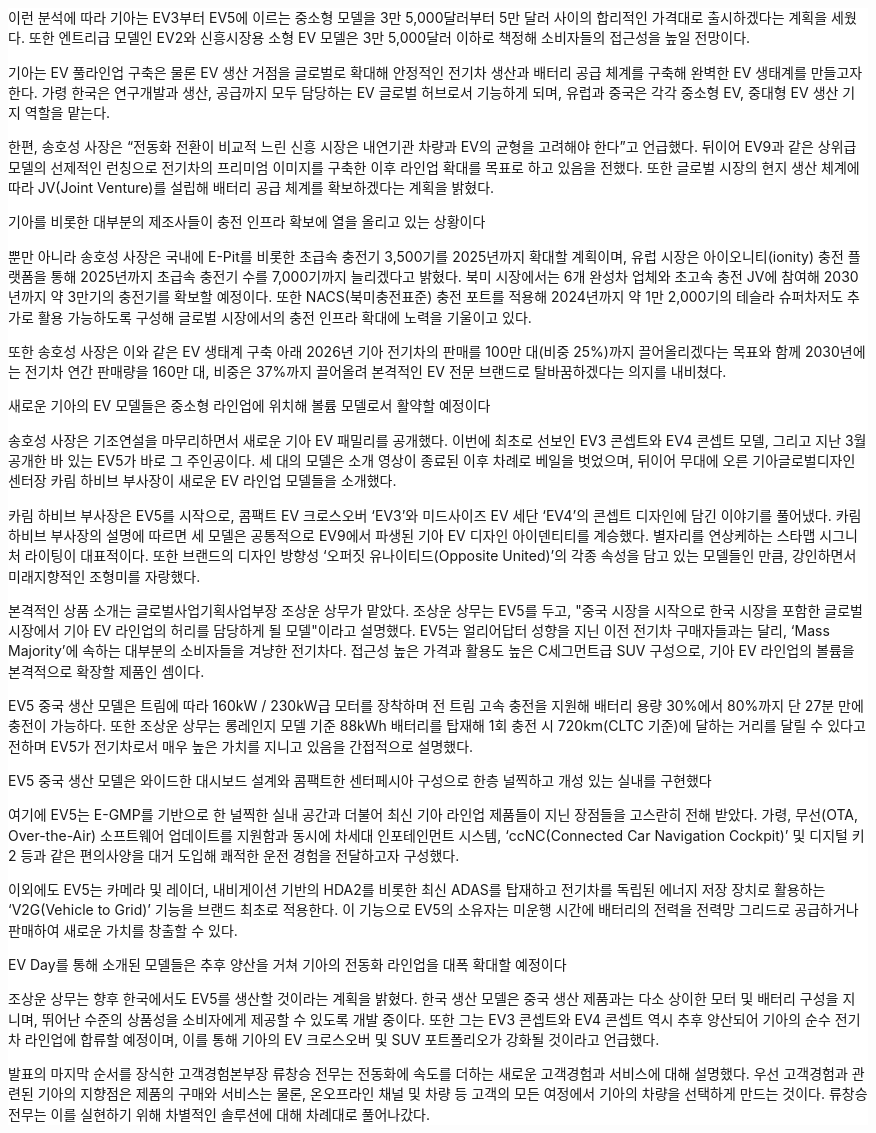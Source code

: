 이런 분석에 따라 기아는 EV3부터 EV5에 이르는 중소형 모델을 3만 5,000달러부터 5만 달러 사이의 합리적인 가격대로 출시하겠다는 계획을 세웠다. 또한 엔트리급 모델인 EV2와 신흥시장용 소형 EV 모델은 3만 5,000달러 이하로 책정해 소비자들의 접근성을 높일 전망이다.

기아는 EV 풀라인업 구축은 물론 EV 생산 거점을 글로벌로 확대해 안정적인 전기차 생산과 배터리 공급 체계를 구축해 완벽한 EV 생태계를 만들고자 한다. 가령 한국은 연구개발과 생산, 공급까지 모두 담당하는 EV 글로벌 허브로서 기능하게 되며, 유럽과 중국은 각각 중소형 EV, 중대형 EV 생산 기지 역할을 맡는다.

한편, 송호성 사장은 “전동화 전환이 비교적 느린 신흥 시장은 내연기관 차량과 EV의 균형을 고려해야 한다”고 언급했다. 뒤이어 EV9과 같은 상위급 모델의 선제적인 런칭으로 전기차의 프리미엄 이미지를 구축한 이후 라인업 확대를 목표로 하고 있음을 전했다. 또한 글로벌 시장의 현지 생산 체계에 따라 JV(Joint Venture)를 설립해 배터리 공급 체계를 확보하겠다는 계획을 밝혔다.

기아를 비롯한 대부분의 제조사들이 충전 인프라 확보에 열을 올리고 있는 상황이다

뿐만 아니라 송호성 사장은 국내에 E-Pit를 비롯한 초급속 충전기 3,500기를 2025년까지 확대할 계획이며, 유럽 시장은 아이오니티(ionity) 충전 플랫폼을 통해 2025년까지 초급속 충전기 수를 7,000기까지 늘리겠다고 밝혔다. 북미 시장에서는 6개 완성차 업체와 초고속 충전 JV에 참여해 2030년까지 약 3만기의 충전기를 확보할 예정이다. 또한 NACS(북미충전표준) 충전 포트를 적용해 2024년까지 약 1만 2,000기의 테슬라 슈퍼차저도 추가로 활용 가능하도록 구성해 글로벌 시장에서의 충전 인프라 확대에 노력을 기울이고 있다.

또한 송호성 사장은 이와 같은 EV 생태계 구축 아래 2026년 기아 전기차의 판매를 100만 대(비중 25%)까지 끌어올리겠다는 목표와 함께 2030년에는 전기차 연간 판매량을 160만 대, 비중은 37%까지 끌어올려 본격적인 EV 전문 브랜드로 탈바꿈하겠다는 의지를 내비쳤다.

새로운 기아의 EV 모델들은 중소형 라인업에 위치해 볼륨 모델로서 활약할 예정이다

송호성 사장은 기조연설을 마무리하면서 새로운 기아 EV 패밀리를 공개했다. 이번에 최초로 선보인 EV3 콘셉트와 EV4 콘셉트 모델, 그리고 지난 3월 공개한 바 있는 EV5가 바로 그 주인공이다. 세 대의 모델은 소개 영상이 종료된 이후 차례로 베일을 벗었으며, 뒤이어 무대에 오른 기아글로벌디자인센터장 카림 하비브 부사장이 새로운 EV 라인업 모델들을 소개했다.

카림 하비브 부사장은 EV5를 시작으로, 콤팩트 EV 크로스오버 ‘EV3’와 미드사이즈 EV 세단 ‘EV4’의 콘셉트 디자인에 담긴 이야기를 풀어냈다. 카림 하비브 부사장의 설명에 따르면 세 모델은 공통적으로 EV9에서 파생된 기아 EV 디자인 아이덴티티를 계승했다. 별자리를 연상케하는 스타맵 시그니처 라이팅이 대표적이다. 또한 브랜드의 디자인 방향성 ‘오퍼짓 유나이티드(Opposite United)’의 각종 속성을 담고 있는 모델들인 만큼, 강인하면서 미래지향적인 조형미를 자랑했다.

본격적인 상품 소개는 글로벌사업기획사업부장 조상운 상무가 맡았다. 조상운 상무는 EV5를 두고, "중국 시장을 시작으로 한국 시장을 포함한 글로벌 시장에서 기아 EV 라인업의 허리를 담당하게 될 모델"이라고 설명했다. EV5는 얼리어답터 성향을 지닌 이전 전기차 구매자들과는 달리, ‘Mass Majority’에 속하는 대부분의 소비자들을 겨냥한 전기차다. 접근성 높은 가격과 활용도 높은 C세그먼트급 SUV 구성으로, 기아 EV 라인업의 볼륨을 본격적으로 확장할 제품인 셈이다.

EV5 중국 생산 모델은 트림에 따라 160kW / 230kW급 모터를 장착하며 전 트림 고속 충전을 지원해 배터리 용량 30%에서 80%까지 단 27분 만에 충전이 가능하다. 또한 조상운 상무는 롱레인지 모델 기준 88kWh 배터리를 탑재해 1회 충전 시 720km(CLTC 기준)에 달하는 거리를 달릴 수 있다고 전하며 EV5가 전기차로서 매우 높은 가치를 지니고 있음을 간접적으로 설명했다.

EV5 중국 생산 모델은 와이드한 대시보드 설계와 콤팩트한 센터페시아 구성으로 한층 널찍하고 개성 있는 실내를 구현했다



여기에 EV5는 E-GMP를 기반으로 한 널찍한 실내 공간과 더불어 최신 기아 라인업 제품들이 지닌 장점들을 고스란히 전해 받았다. 가령, 무선(OTA, Over-the-Air) 소프트웨어 업데이트를 지원함과 동시에 차세대 인포테인먼트 시스템, ‘ccNC(Connected Car Navigation Cockpit)’ 및 디지털 키 2 등과 같은 편의사양을 대거 도입해 쾌적한 운전 경험을 전달하고자 구성했다.

이외에도 EV5는 카메라 및 레이더, 내비게이션 기반의 HDA2를 비롯한 최신 ADAS를 탑재하고 전기차를 독립된 에너지 저장 장치로 활용하는 ‘V2G(Vehicle to Grid)’ 기능을 브랜드 최초로 적용한다. 이 기능으로 EV5의 소유자는 미운행 시간에 배터리의 전력을 전력망 그리드로 공급하거나 판매하여 새로운 가치를 창출할 수 있다.



EV Day를 통해 소개된 모델들은 추후 양산을 거쳐 기아의 전동화 라인업을 대폭 확대할 예정이다

조상운 상무는 향후 한국에서도 EV5를 생산할 것이라는 계획을 밝혔다. 한국 생산 모델은 중국 생산 제품과는 다소 상이한 모터 및 배터리 구성을 지니며, 뛰어난 수준의 상품성을 소비자에게 제공할 수 있도록 개발 중이다. 또한 그는 EV3 콘셉트와 EV4 콘셉트 역시 추후 양산되어 기아의 순수 전기차 라인업에 합류할 예정이며, 이를 통해 기아의 EV 크로스오버 및 SUV 포트폴리오가 강화될 것이라고 언급했다.



발표의 마지막 순서를 장식한 고객경험본부장 류창승 전무는 전동화에 속도를 더하는 새로운 고객경험과 서비스에 대해 설명했다. 우선 고객경험과 관련된 기아의 지향점은 제품의 구매와 서비스는 물론, 온오프라인 채널 및 차량 등 고객의 모든 여정에서 기아의 차량을 선택하게 만드는 것이다. 류창승 전무는 이를 실현하기 위해 차별적인 솔루션에 대해 차례대로 풀어나갔다.
